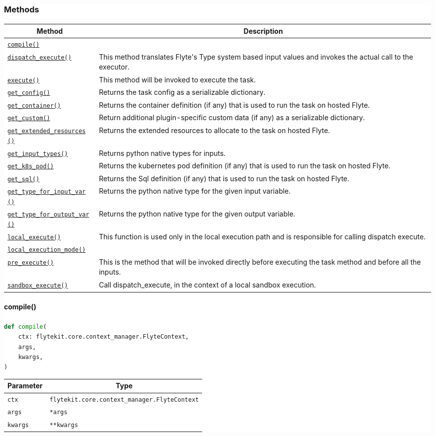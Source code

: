 ### Methods

| Method | Description |
|-|-|
| [`compile()`](#compile) |  |
| [`dispatch_execute()`](#dispatch_execute) | This method translates Flyte's Type system based input values and invokes the actual call to the executor. |
| [`execute()`](#execute) | This method will be invoked to execute the task. |
| [`get_config()`](#get_config) | Returns the task config as a serializable dictionary. |
| [`get_container()`](#get_container) | Returns the container definition (if any) that is used to run the task on hosted Flyte. |
| [`get_custom()`](#get_custom) | Return additional plugin-specific custom data (if any) as a serializable dictionary. |
| [`get_extended_resources()`](#get_extended_resources) | Returns the extended resources to allocate to the task on hosted Flyte. |
| [`get_input_types()`](#get_input_types) | Returns python native types for inputs. |
| [`get_k8s_pod()`](#get_k8s_pod) | Returns the kubernetes pod definition (if any) that is used to run the task on hosted Flyte. |
| [`get_sql()`](#get_sql) | Returns the Sql definition (if any) that is used to run the task on hosted Flyte. |
| [`get_type_for_input_var()`](#get_type_for_input_var) | Returns the python native type for the given input variable. |
| [`get_type_for_output_var()`](#get_type_for_output_var) | Returns the python native type for the given output variable. |
| [`local_execute()`](#local_execute) | This function is used only in the local execution path and is responsible for calling dispatch execute. |
| [`local_execution_mode()`](#local_execution_mode) |  |
| [`pre_execute()`](#pre_execute) | This is the method that will be invoked directly before executing the task method and before all the inputs. |
| [`sandbox_execute()`](#sandbox_execute) | Call dispatch_execute, in the context of a local sandbox execution. |


#### compile()

```python
def compile(
    ctx: flytekit.core.context_manager.FlyteContext,
    args,
    kwargs,
)
```
| Parameter | Type |
|-|-|
| `ctx` | `flytekit.core.context_manager.FlyteContext` |
| `args` | ``*args`` |
| `kwargs` | ``**kwargs`` |
